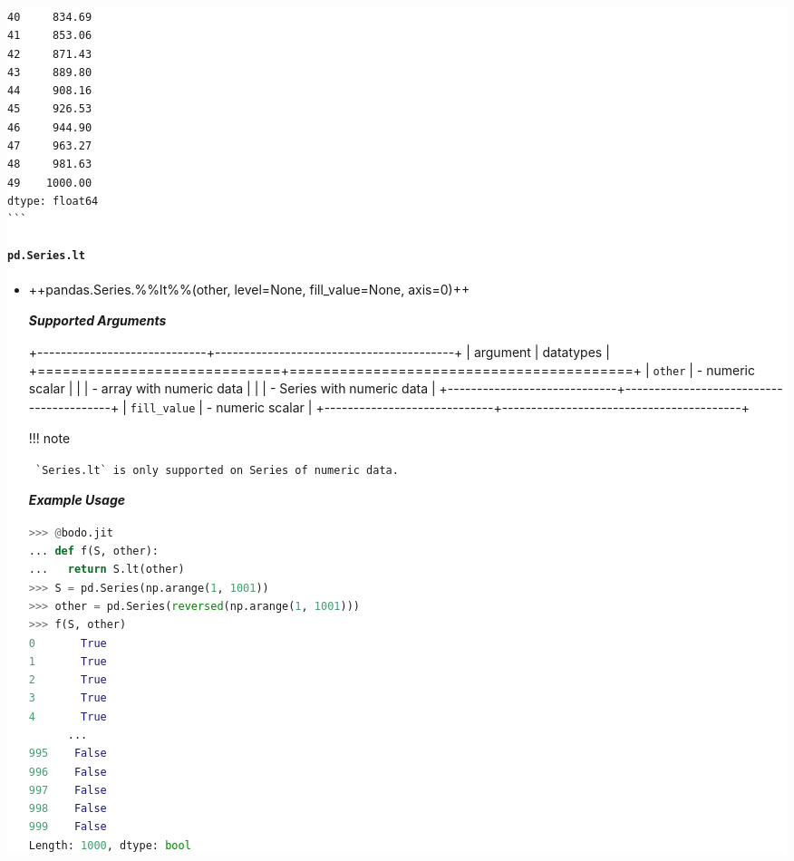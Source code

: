     40     834.69
    41     853.06
    42     871.43
    43     889.80
    44     908.16
    45     926.53
    46     944.90
    47     963.27
    48     981.63
    49    1000.00
    dtype: float64
    ```

#### `pd.Series.lt`

-  ++pandas.Series.%%lt%%(other, level=None, fill_value=None, axis=0)++

    ***Supported Arguments***

    +-----------------------------+-----------------------------------------+
    | argument                    | datatypes                               |
    +=============================+=========================================+
    | `other`                     | -   numeric scalar                      |
    |                             | -   array with numeric data             |
    |                             | -   Series with numeric data            |
    +-----------------------------+-----------------------------------------+
    | `fill_value`                | -   numeric scalar                      |
    +-----------------------------+-----------------------------------------+

    !!! note

        `Series.lt` is only supported on Series of numeric data.


    ***Example Usage***

    ``` py
    >>> @bodo.jit
    ... def f(S, other):
    ...   return S.lt(other)
    >>> S = pd.Series(np.arange(1, 1001))
    >>> other = pd.Series(reversed(np.arange(1, 1001)))
    >>> f(S, other)
    0       True
    1       True
    2       True
    3       True
    4       True
          ...
    995    False
    996    False
    997    False
    998    False
    999    False
    Length: 1000, dtype: bool
    ```
